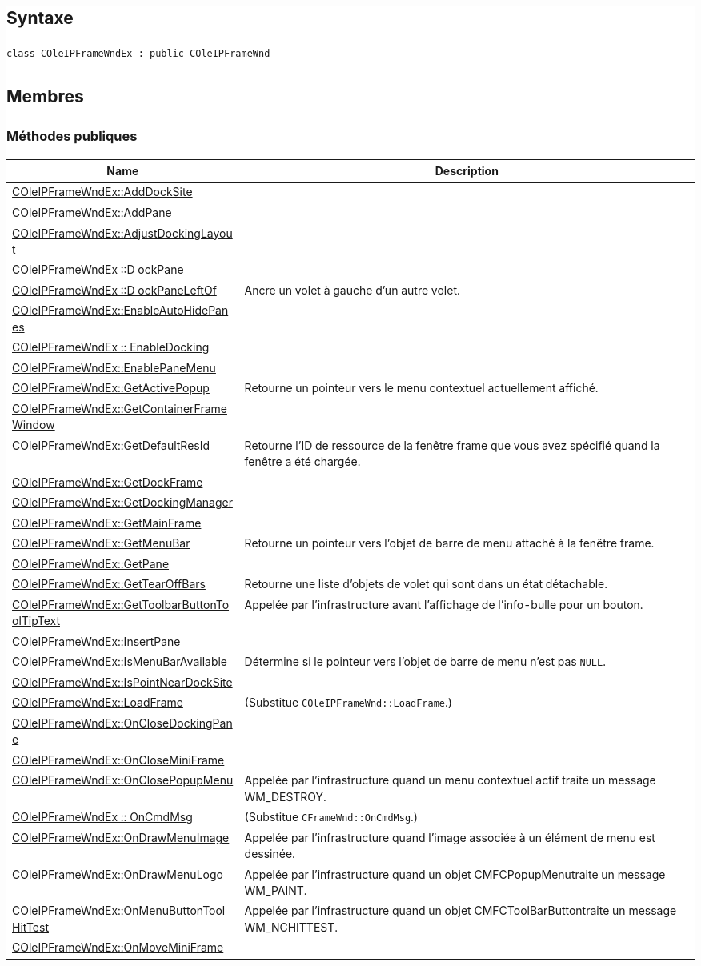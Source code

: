 ## <a name="syntax"></a>Syntaxe

```
class COleIPFrameWndEx : public COleIPFrameWnd
```

## <a name="members"></a>Membres

### <a name="public-methods"></a>M&#233;thodes publiques

|Name|Description|
|----------|-----------------|
|[COleIPFrameWndEx::AddDockSite](#adddocksite)||
|[COleIPFrameWndEx::AddPane](#addpane)||
|[COleIPFrameWndEx::AdjustDockingLayout](#adjustdockinglayout)||
|[COleIPFrameWndEx ::D ockPane](#dockpane)||
|[COleIPFrameWndEx ::D ockPaneLeftOf](#dockpaneleftof)|Ancre un volet à gauche d’un autre volet.|
|[COleIPFrameWndEx::EnableAutoHidePanes](#enableautohidepanes)||
|[COleIPFrameWndEx :: EnableDocking](#enabledocking)||
|[COleIPFrameWndEx::EnablePaneMenu](#enablepanemenu)||
|[COleIPFrameWndEx::GetActivePopup](#getactivepopup)|Retourne un pointeur vers le menu contextuel actuellement affiché.|
|[COleIPFrameWndEx::GetContainerFrameWindow](#getcontainerframewindow)||
|[COleIPFrameWndEx::GetDefaultResId](#getdefaultresid)|Retourne l’ID de ressource de la fenêtre frame que vous avez spécifié quand la fenêtre a été chargée.|
|[COleIPFrameWndEx::GetDockFrame](#getdockframe)||
|[COleIPFrameWndEx::GetDockingManager](#getdockingmanager)||
|[COleIPFrameWndEx::GetMainFrame](#getmainframe)||
|[COleIPFrameWndEx::GetMenuBar](#getmenubar)|Retourne un pointeur vers l’objet de barre de menu attaché à la fenêtre frame.|
|[COleIPFrameWndEx::GetPane](#getpane)||
|[COleIPFrameWndEx::GetTearOffBars](#gettearoffbars)|Retourne une liste d’objets de volet qui sont dans un état détachable.|
|[COleIPFrameWndEx::GetToolbarButtonToolTipText](#gettoolbarbuttontooltiptext)|Appelée par l’infrastructure avant l’affichage de l’info-bulle pour un bouton.|
|[COleIPFrameWndEx::InsertPane](#insertpane)||
|[COleIPFrameWndEx::IsMenuBarAvailable](#ismenubaravailable)|Détermine si le pointeur vers l’objet de barre de menu n’est pas `NULL`.|
|[COleIPFrameWndEx::IsPointNearDockSite](#ispointneardocksite)||
|[COleIPFrameWndEx::LoadFrame](#loadframe)|(Substitue `COleIPFrameWnd::LoadFrame`.)|
|[COleIPFrameWndEx::OnCloseDockingPane](#onclosedockingpane)||
|[COleIPFrameWndEx::OnCloseMiniFrame](#oncloseminiframe)||
|[COleIPFrameWndEx::OnClosePopupMenu](#onclosepopupmenu)|Appelée par l’infrastructure quand un menu contextuel actif traite un message WM_DESTROY.|
|[COleIPFrameWndEx :: OnCmdMsg](#oncmdmsg)|(Substitue `CFrameWnd::OnCmdMsg`.)|
|[COleIPFrameWndEx::OnDrawMenuImage](#ondrawmenuimage)|Appelée par l’infrastructure quand l’image associée à un élément de menu est dessinée.|
|[COleIPFrameWndEx::OnDrawMenuLogo](#ondrawmenulogo)|Appelée par l’infrastructure quand un objet [CMFCPopupMenu](../../mfc/reference/cmfcpopupmenu-class.md)traite un message WM_PAINT.|
|[COleIPFrameWndEx::OnMenuButtonToolHitTest](#onmenubuttontoolhittest)|Appelée par l’infrastructure quand un objet [CMFCToolBarButton](../../mfc/reference/cmfctoolbarbutton-class.md)traite un message WM_NCHITTEST.|
|[COleIPFrameWndEx::OnMoveMiniFrame](#onmoveminiframe)||